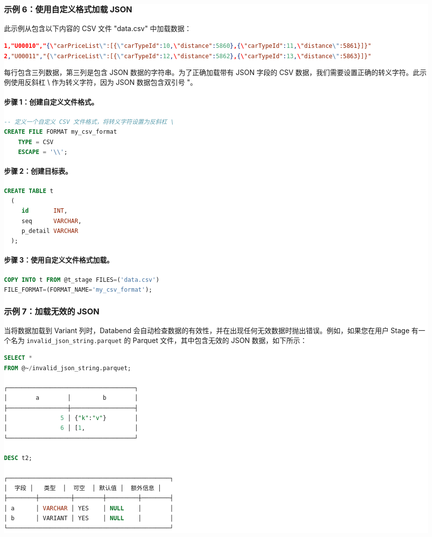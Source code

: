 ### 示例 6：使用自定义格式加载 JSON

此示例从包含以下内容的 CSV 文件 "data.csv" 中加载数据：

```json
1,"U00010","{\"carPriceList\":[{\"carTypeId":10,\"distance":5860},{\"carTypeId":11,\"distance\":5861}]}"
2,"U00011","{\"carPriceList\":[{\"carTypeId":12,\"distance":5862},{\"carTypeId":13,\"distance\":5863}]}"
```

每行包含三列数据，第三列是包含 JSON 数据的字符串。为了正确加载带有 JSON 字段的 CSV 数据，我们需要设置正确的转义字符。此示例使用反斜杠 \ 作为转义字符，因为 JSON 数据包含双引号 "。

#### 步骤 1：创建自定义文件格式。

```sql
-- 定义一个自定义 CSV 文件格式，将转义字符设置为反斜杠 \
CREATE FILE FORMAT my_csv_format
    TYPE = CSV
    ESCAPE = '\\';
```

#### 步骤 2：创建目标表。

```sql
CREATE TABLE t
  (
     id       INT,
     seq      VARCHAR,
     p_detail VARCHAR
  );
```

#### 步骤 3：使用自定义文件格式加载。

```sql
COPY INTO t FROM @t_stage FILES=('data.csv')
FILE_FORMAT=(FORMAT_NAME='my_csv_format');
```

### 示例 7：加载无效的 JSON

当将数据加载到 Variant 列时，Databend 会自动检查数据的有效性，并在出现任何无效数据时抛出错误。例如，如果您在用户 Stage 有一个名为 `invalid_json_string.parquet` 的 Parquet 文件，其中包含无效的 JSON 数据，如下所示：

```sql
SELECT *
FROM @~/invalid_json_string.parquet;

┌────────────────────────────────────┐
│        a        │         b        │
├─────────────────┼──────────────────┤
│               5 │ {"k":"v"}        │
│               6 │ [1,              │
└────────────────────────────────────┘

DESC t2;

┌──────────────────────────────────────────────┐
│  字段 │   类型  │  可空  │ 默认值 │  额外信息 │
├────────┼─────────┼────────┼─────────┼────────┤
│ a      │ VARCHAR │ YES    │ NULL    │        │
│ b      │ VARIANT │ YES    │ NULL    │        │
└──────────────────────────────────────────────┘
```
